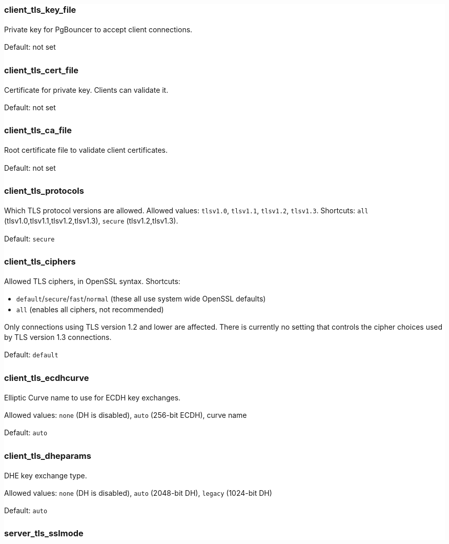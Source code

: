 ### client_tls_key_file

Private key for PgBouncer to accept client connections.

Default: not set

### client_tls_cert_file

Certificate for private key.  Clients can validate it.

Default: not set

### client_tls_ca_file

Root certificate file to validate client certificates.

Default: not set

### client_tls_protocols

Which TLS protocol versions are allowed.  Allowed values: `tlsv1.0`, `tlsv1.1`, `tlsv1.2`, `tlsv1.3`.
Shortcuts: `all` (tlsv1.0,tlsv1.1,tlsv1.2,tlsv1.3), `secure` (tlsv1.2,tlsv1.3).

Default: `secure`

### client_tls_ciphers

Allowed TLS ciphers, in OpenSSL syntax.  Shortcuts:

- `default`/`secure`/`fast`/`normal` (these all use system wide OpenSSL defaults)
- `all` (enables all ciphers, not recommended)

Only connections using TLS version 1.2 and lower are affected.  There
is currently no setting that controls the cipher choices used by TLS
version 1.3 connections.

Default: `default`

### client_tls_ecdhcurve

Elliptic Curve name to use for ECDH key exchanges.

Allowed values: `none` (DH is disabled), `auto` (256-bit ECDH), curve name

Default: `auto`

### client_tls_dheparams

DHE key exchange type.

Allowed values: `none` (DH is disabled), `auto` (2048-bit DH), `legacy` (1024-bit DH)

Default: `auto`

### server_tls_sslmode
